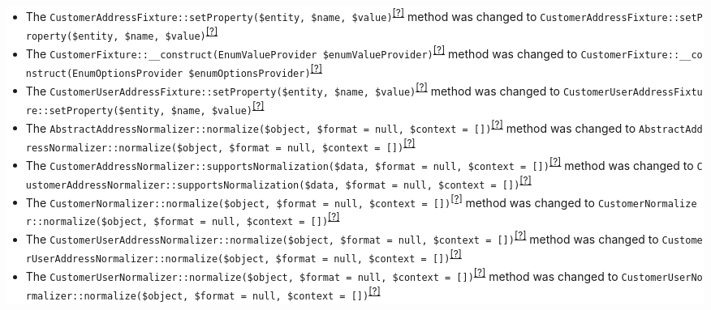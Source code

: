 * The `CustomerAddressFixture::setProperty($entity, $name, $value)`<sup>[[?]](https://github.com/oroinc/customer-portal/tree/6.0.0/src/Oro/Bundle/CustomerBundle/ImportExport/TemplateFixture/CustomerAddressFixture.php#L94 "Oro\Bundle\CustomerBundle\ImportExport\TemplateFixture\CustomerAddressFixture")</sup> method was changed to `CustomerAddressFixture::setProperty($entity, $name, $value)`<sup>[[?]](https://github.com/oroinc/customer-portal/tree/6.1.0/src/Oro/Bundle/CustomerBundle/ImportExport/TemplateFixture/CustomerAddressFixture.php#L81 "Oro\Bundle\CustomerBundle\ImportExport\TemplateFixture\CustomerAddressFixture")</sup>
* The `CustomerFixture::__construct(EnumValueProvider $enumValueProvider)`<sup>[[?]](https://github.com/oroinc/customer-portal/tree/6.0.0/src/Oro/Bundle/CustomerBundle/ImportExport/TemplateFixture/CustomerFixture.php#L19 "Oro\Bundle\CustomerBundle\ImportExport\TemplateFixture\CustomerFixture")</sup> method was changed to `CustomerFixture::__construct(EnumOptionsProvider $enumOptionsProvider)`<sup>[[?]](https://github.com/oroinc/customer-portal/tree/6.1.0/src/Oro/Bundle/CustomerBundle/ImportExport/TemplateFixture/CustomerFixture.php#L23 "Oro\Bundle\CustomerBundle\ImportExport\TemplateFixture\CustomerFixture")</sup>
* The `CustomerUserAddressFixture::setProperty($entity, $name, $value)`<sup>[[?]](https://github.com/oroinc/customer-portal/tree/6.0.0/src/Oro/Bundle/CustomerBundle/ImportExport/TemplateFixture/CustomerUserAddressFixture.php#L95 "Oro\Bundle\CustomerBundle\ImportExport\TemplateFixture\CustomerUserAddressFixture")</sup> method was changed to `CustomerUserAddressFixture::setProperty($entity, $name, $value)`<sup>[[?]](https://github.com/oroinc/customer-portal/tree/6.1.0/src/Oro/Bundle/CustomerBundle/ImportExport/TemplateFixture/CustomerUserAddressFixture.php#L82 "Oro\Bundle\CustomerBundle\ImportExport\TemplateFixture\CustomerUserAddressFixture")</sup>
* The `AbstractAddressNormalizer::normalize($object, $format = null, $context = [])`<sup>[[?]](https://github.com/oroinc/customer-portal/tree/6.0.0/src/Oro/Bundle/CustomerBundle/ImportExport/Serializer/Normalizer/AbstractAddressNormalizer.php#L18 "Oro\Bundle\CustomerBundle\ImportExport\Serializer\Normalizer\AbstractAddressNormalizer")</sup> method was changed to `AbstractAddressNormalizer::normalize($object, $format = null, $context = [])`<sup>[[?]](https://github.com/oroinc/customer-portal/tree/6.1.0/src/Oro/Bundle/CustomerBundle/ImportExport/Serializer/Normalizer/AbstractAddressNormalizer.php#L18 "Oro\Bundle\CustomerBundle\ImportExport\Serializer\Normalizer\AbstractAddressNormalizer")</sup>
* The `CustomerAddressNormalizer::supportsNormalization($data, $format = null, $context = [])`<sup>[[?]](https://github.com/oroinc/customer-portal/tree/6.0.0/src/Oro/Bundle/CustomerBundle/ImportExport/Serializer/Normalizer/CustomerAddressNormalizer.php#L12 "Oro\Bundle\CustomerBundle\ImportExport\Serializer\Normalizer\CustomerAddressNormalizer")</sup> method was changed to `CustomerAddressNormalizer::supportsNormalization($data, $format = null, $context = [])`<sup>[[?]](https://github.com/oroinc/customer-portal/tree/6.1.0/src/Oro/Bundle/CustomerBundle/ImportExport/Serializer/Normalizer/CustomerAddressNormalizer.php#L12 "Oro\Bundle\CustomerBundle\ImportExport\Serializer\Normalizer\CustomerAddressNormalizer")</sup>
* The `CustomerNormalizer::normalize($object, $format = null, $context = [])`<sup>[[?]](https://github.com/oroinc/customer-portal/tree/6.0.0/src/Oro/Bundle/CustomerBundle/ImportExport/Serializer/Normalizer/CustomerNormalizer.php#L14 "Oro\Bundle\CustomerBundle\ImportExport\Serializer\Normalizer\CustomerNormalizer")</sup> method was changed to `CustomerNormalizer::normalize($object, $format = null, $context = [])`<sup>[[?]](https://github.com/oroinc/customer-portal/tree/6.1.0/src/Oro/Bundle/CustomerBundle/ImportExport/Serializer/Normalizer/CustomerNormalizer.php#L13 "Oro\Bundle\CustomerBundle\ImportExport\Serializer\Normalizer\CustomerNormalizer")</sup>
* The `CustomerUserAddressNormalizer::normalize($object, $format = null, $context = [])`<sup>[[?]](https://github.com/oroinc/customer-portal/tree/6.0.0/src/Oro/Bundle/CustomerBundle/ImportExport/Serializer/Normalizer/CustomerUserAddressNormalizer.php#L16 "Oro\Bundle\CustomerBundle\ImportExport\Serializer\Normalizer\CustomerUserAddressNormalizer")</sup> method was changed to `CustomerUserAddressNormalizer::normalize($object, $format = null, $context = [])`<sup>[[?]](https://github.com/oroinc/customer-portal/tree/6.1.0/src/Oro/Bundle/CustomerBundle/ImportExport/Serializer/Normalizer/CustomerUserAddressNormalizer.php#L16 "Oro\Bundle\CustomerBundle\ImportExport\Serializer\Normalizer\CustomerUserAddressNormalizer")</sup>
* The `CustomerUserNormalizer::normalize($object, $format = null, $context = [])`<sup>[[?]](https://github.com/oroinc/customer-portal/tree/6.0.0/src/Oro/Bundle/CustomerBundle/ImportExport/Serializer/Normalizer/CustomerUserNormalizer.php#L20 "Oro\Bundle\CustomerBundle\ImportExport\Serializer\Normalizer\CustomerUserNormalizer")</sup> method was changed to `CustomerUserNormalizer::normalize($object, $format = null, $context = [])`<sup>[[?]](https://github.com/oroinc/customer-portal/tree/6.1.0/src/Oro/Bundle/CustomerBundle/ImportExport/Serializer/Normalizer/CustomerUserNormalizer.php#L19 "Oro\Bundle\CustomerBundle\ImportExport\Serializer\Normalizer\CustomerUserNormalizer")</sup>